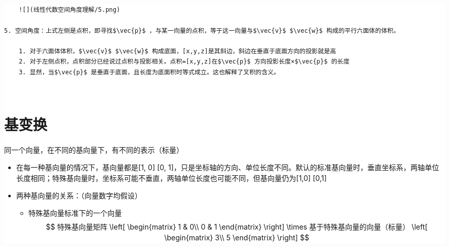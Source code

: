		![](线性代数空间角度理解/5.png)

	5. 空间角度：上式左侧是点积，即寻找$\vec{p}$ ，与某一向量的点积，等于这一向量与$\vec{v}$ $\vec{w}$ 构成的平行六面体的体积。  

		1. 对于六面体体积，$\vec{v}$ $\vec{w}$ 构成底面，[x,y,z]是其斜边，斜边在垂直于底面方向的投影就是高
		2. 对于左侧点积，点积部分已经说过点积与投影相关。点积=[x,y,z]在$\vec{p}$ 方向投影长度×$\vec{p}$ 的长度
		3. 显然，当$\vec{p}$ 是垂直于底面，且长度为底面积时等式成立。这也解释了叉积的含义。

<br/>

# 基变换

同一个向量，在不同的基向量下，有不同的表示（标量）

* 在每一种基向量的情况下，基向量都是[1, 0] [0, 1]，只是坐标轴的方向、单位长度不同。默认的标准基向量时，垂直坐标系，两轴单位长度相同；特殊基向量时，坐标系可能不垂直，两轴单位长度也可能不同，但基向量仍为[1,0] [0,1]

* 两种基向量的关系：（向量数字均假设）

	* 特殊基向量标准下的一个向量
		$$
		特殊基向量矩阵
		\left[
			\begin{matrix}
			1 & 0\\
			0 & 1
			\end{matrix}
		\right]
		\times
		基于特殊基向量的向量（标量）
		\left[
			\begin{matrix}
			3\\
			5
			\end{matrix}
		\right]
		$$
